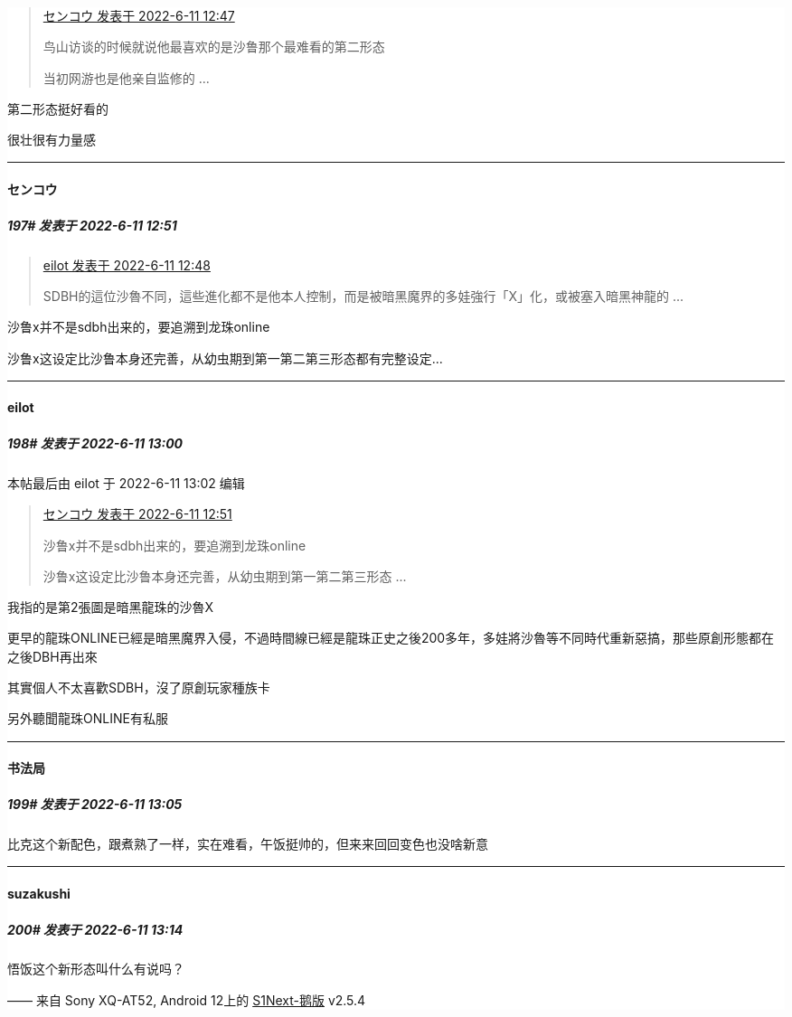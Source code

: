 <blockquote><a href="httphttps://bbs.saraba1st.com/2b/forum.php?mod=redirect&amp;goto=findpost&amp;pid=56219568&amp;ptid=2003007" target="_blank">センコウ 发表于 2022-6-11 12:47</a>

鸟山访谈的时候就说他最喜欢的是沙鲁那个最难看的第二形态

当初网游也是他亲自监修的 ...</blockquote>
第二形态挺好看的

很壮很有力量感

*****

####  センコウ  
##### 197#       发表于 2022-6-11 12:51

<blockquote><a href="httphttps://bbs.saraba1st.com/2b/forum.php?mod=redirect&amp;goto=findpost&amp;pid=56219586&amp;ptid=2003007" target="_blank">eilot 发表于 2022-6-11 12:48</a>

SDBH的這位沙魯不同，這些進化都不是他本人控制，而是被暗黑魔界的多娃強行「X」化，或被塞入暗黑神龍的 ...</blockquote>
沙鲁x并不是sdbh出来的，要追溯到龙珠online

沙鲁x这设定比沙鲁本身还完善，从幼虫期到第一第二第三形态都有完整设定...

*****

####  eilot  
##### 198#       发表于 2022-6-11 13:00

 本帖最后由 eilot 于 2022-6-11 13:02 编辑 
<blockquote><a href="httphttps://bbs.saraba1st.com/2b/forum.php?mod=redirect&amp;goto=findpost&amp;pid=56219636&amp;ptid=2003007" target="_blank">センコウ 发表于 2022-6-11 12:51</a>

沙鲁x并不是sdbh出来的，要追溯到龙珠online

沙鲁x这设定比沙鲁本身还完善，从幼虫期到第一第二第三形态 ...</blockquote>
我指的是第2張圖是暗黑龍珠的沙魯X

更早的龍珠ONLINE已經是暗黑魔界入侵，不過時間線已經是龍珠正史之後200多年，多娃將沙魯等不同時代重新惡搞，那些原創形態都在之後DBH再出來

其實個人不太喜歡SDBH，沒了原創玩家種族卡

另外聽聞龍珠ONLINE有私服

*****

####  书法局  
##### 199#       发表于 2022-6-11 13:05

比克这个新配色，跟煮熟了一样，实在难看，午饭挺帅的，但来来回回变色也没啥新意

*****

####  suzakushi  
##### 200#       发表于 2022-6-11 13:14

悟饭这个新形态叫什么有说吗？

—— 来自 Sony XQ-AT52, Android 12上的 [S1Next-鹅版](https://github.com/ykrank/S1-Next/releases) v2.5.4
